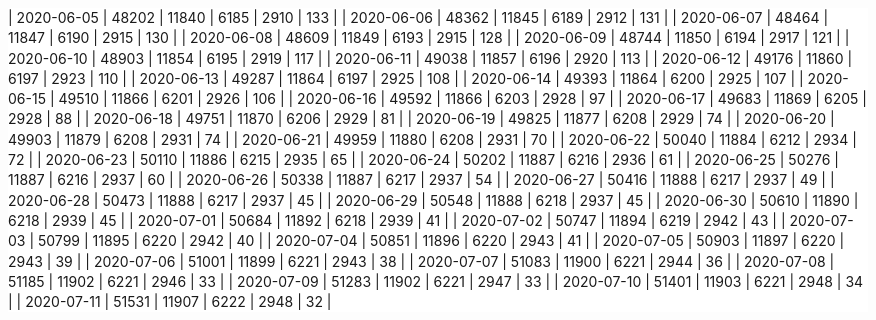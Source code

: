 | 2020-06-05 | 48202 | 11840 | 6185 | 2910 | 133 |
| 2020-06-06 | 48362 | 11845 | 6189 | 2912 | 131 |
| 2020-06-07 | 48464 | 11847 | 6190 | 2915 | 130 |
| 2020-06-08 | 48609 | 11849 | 6193 | 2915 | 128 |
| 2020-06-09 | 48744 | 11850 | 6194 | 2917 | 121 |
| 2020-06-10 | 48903 | 11854 | 6195 | 2919 | 117 |
| 2020-06-11 | 49038 | 11857 | 6196 | 2920 | 113 |
| 2020-06-12 | 49176 | 11860 | 6197 | 2923 | 110 |
| 2020-06-13 | 49287 | 11864 | 6197 | 2925 | 108 |
| 2020-06-14 | 49393 | 11864 | 6200 | 2925 | 107 |
| 2020-06-15 | 49510 | 11866 | 6201 | 2926 | 106 |
| 2020-06-16 | 49592 | 11866 | 6203 | 2928 | 97 |
| 2020-06-17 | 49683 | 11869 | 6205 | 2928 | 88 |
| 2020-06-18 | 49751 | 11870 | 6206 | 2929 | 81 |
| 2020-06-19 | 49825 | 11877 | 6208 | 2929 | 74 |
| 2020-06-20 | 49903 | 11879 | 6208 | 2931 | 74 |
| 2020-06-21 | 49959 | 11880 | 6208 | 2931 | 70 |
| 2020-06-22 | 50040 | 11884 | 6212 | 2934 | 72 |
| 2020-06-23 | 50110 | 11886 | 6215 | 2935 | 65 |
| 2020-06-24 | 50202 | 11887 | 6216 | 2936 | 61 |
| 2020-06-25 | 50276 | 11887 | 6216 | 2937 | 60 |
| 2020-06-26 | 50338 | 11887 | 6217 | 2937 | 54 |
| 2020-06-27 | 50416 | 11888 | 6217 | 2937 | 49 |
| 2020-06-28 | 50473 | 11888 | 6217 | 2937 | 45 |
| 2020-06-29 | 50548 | 11888 | 6218 | 2937 | 45 |
| 2020-06-30 | 50610 | 11890 | 6218 | 2939 | 45 |
| 2020-07-01 | 50684 | 11892 | 6218 | 2939 | 41 |
| 2020-07-02 | 50747 | 11894 | 6219 | 2942 | 43 |
| 2020-07-03 | 50799 | 11895 | 6220 | 2942 | 40 |
| 2020-07-04 | 50851 | 11896 | 6220 | 2943 | 41 |
| 2020-07-05 | 50903 | 11897 | 6220 | 2943 | 39 |
| 2020-07-06 | 51001 | 11899 | 6221 | 2943 | 38 |
| 2020-07-07 | 51083 | 11900 | 6221 | 2944 | 36 |
| 2020-07-08 | 51185 | 11902 | 6221 | 2946 | 33 |
| 2020-07-09 | 51283 | 11902 | 6221 | 2947 | 33 |
| 2020-07-10 | 51401 | 11903 | 6221 | 2948 | 34 |
| 2020-07-11 | 51531 | 11907 | 6222 | 2948 | 32 |